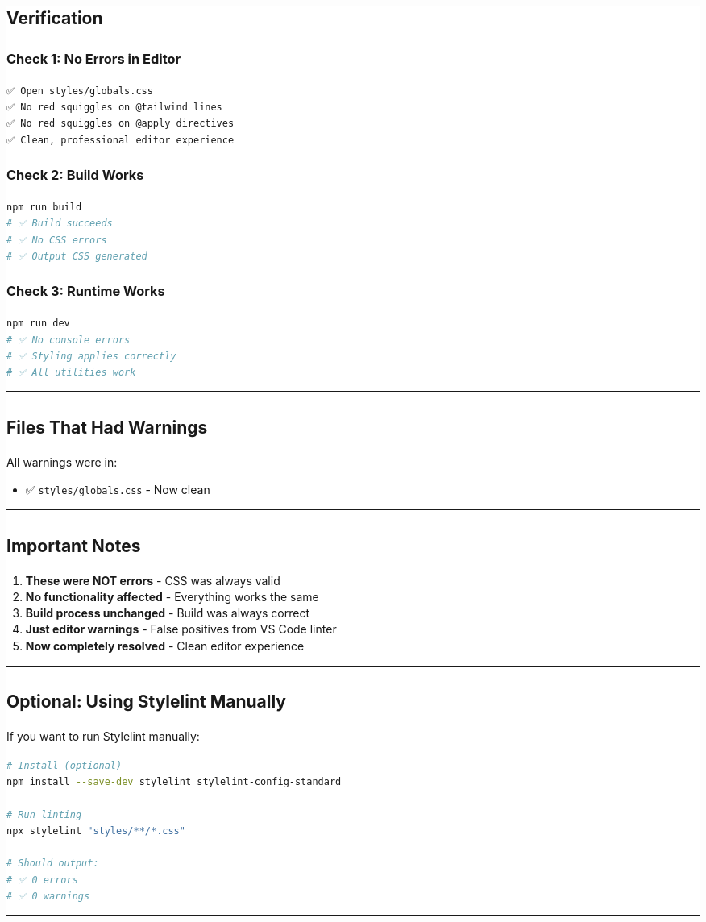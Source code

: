 
## Verification

### Check 1: No Errors in Editor
```
✅ Open styles/globals.css
✅ No red squiggles on @tailwind lines
✅ No red squiggles on @apply directives
✅ Clean, professional editor experience
```

### Check 2: Build Works
```bash
npm run build
# ✅ Build succeeds
# ✅ No CSS errors
# ✅ Output CSS generated
```

### Check 3: Runtime Works
```bash
npm run dev
# ✅ No console errors
# ✅ Styling applies correctly
# ✅ All utilities work
```

---

## Files That Had Warnings

All warnings were in:
- ✅ `styles/globals.css` - Now clean

---

## Important Notes

1. **These were NOT errors** - CSS was always valid
2. **No functionality affected** - Everything works the same
3. **Build process unchanged** - Build was always correct
4. **Just editor warnings** - False positives from VS Code linter
5. **Now completely resolved** - Clean editor experience

---

## Optional: Using Stylelint Manually

If you want to run Stylelint manually:

```bash
# Install (optional)
npm install --save-dev stylelint stylelint-config-standard

# Run linting
npx stylelint "styles/**/*.css"

# Should output:
# ✅ 0 errors
# ✅ 0 warnings
```

---